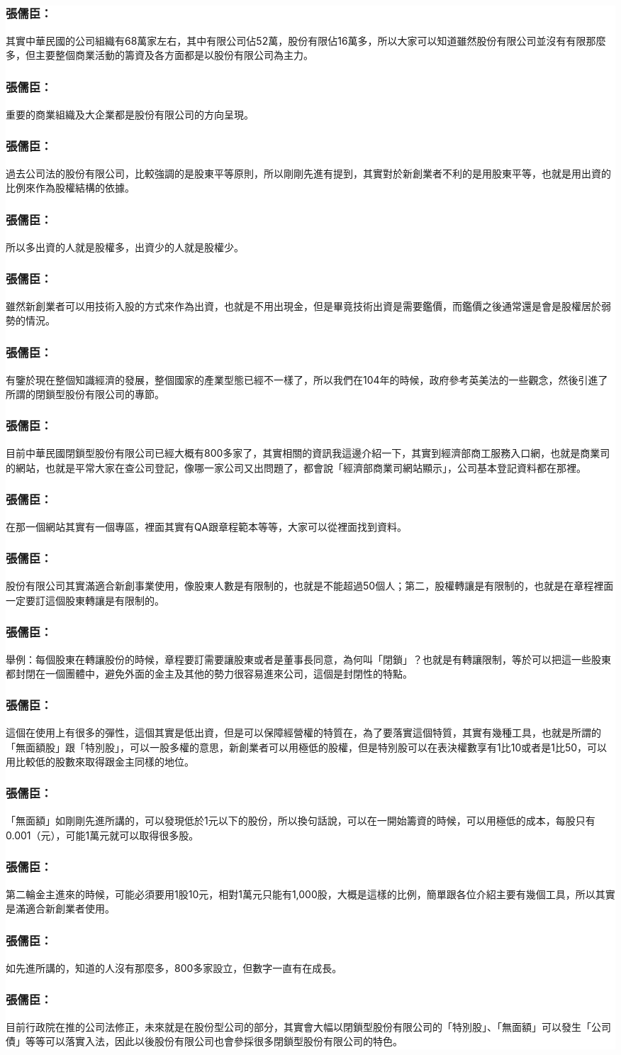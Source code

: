 ### 張儒臣：
其實中華民國的公司組織有68萬家左右，其中有限公司佔52萬，股份有限佔16萬多，所以大家可以知道雖然股份有限公司並沒有有限那麼多，但主要整個商業活動的籌資及各方面都是以股份有限公司為主力。

### 張儒臣：
重要的商業組織及大企業都是股份有限公司的方向呈現。

### 張儒臣：
過去公司法的股份有限公司，比較強調的是股東平等原則，所以剛剛先進有提到，其實對於新創業者不利的是用股東平等，也就是用出資的比例來作為股權結構的依據。

### 張儒臣：
所以多出資的人就是股權多，出資少的人就是股權少。

### 張儒臣：
雖然新創業者可以用技術入股的方式來作為出資，也就是不用出現金，但是畢竟技術出資是需要鑑價，而鑑價之後通常還是會是股權居於弱勢的情況。

### 張儒臣：
有鑒於現在整個知識經濟的發展，整個國家的產業型態已經不一樣了，所以我們在104年的時候，政府參考英美法的一些觀念，然後引進了所謂的閉鎖型股份有限公司的專節。

### 張儒臣：
目前中華民國閉鎖型股份有限公司已經大概有800多家了，其實相關的資訊我這邊介紹一下，其實到經濟部商工服務入口網，也就是商業司的網站，也就是平常大家在查公司登記，像哪一家公司又出問題了，都會說「經濟部商業司網站顯示」，公司基本登記資料都在那裡。

### 張儒臣：
在那一個網站其實有一個專區，裡面其實有QA跟章程範本等等，大家可以從裡面找到資料。

### 張儒臣：
股份有限公司其實滿適合新創事業使用，像股東人數是有限制的，也就是不能超過50個人；第二，股權轉讓是有限制的，也就是在章程裡面一定要訂這個股東轉讓是有限制的。

### 張儒臣：
舉例：每個股東在轉讓股份的時候，章程要訂需要讓股東或者是董事長同意，為何叫「閉鎖」？也就是有轉讓限制，等於可以把這一些股東都封閉在一個團體中，避免外面的金主及其他的勢力很容易進來公司，這個是封閉性的特點。

### 張儒臣：
這個在使用上有很多的彈性，這個其實是低出資，但是可以保障經營權的特質在，為了要落實這個特質，其實有幾種工具，也就是所謂的「無面額股」跟「特別股」，可以一股多權的意思，新創業者可以用極低的股權，但是特別股可以在表決權數享有1比10或者是1比50，可以用比較低的股數來取得跟金主同樣的地位。

### 張儒臣：
「無面額」如剛剛先進所講的，可以發現低於1元以下的股份，所以換句話說，可以在一開始籌資的時候，可以用極低的成本，每股只有0.001（元），可能1萬元就可以取得很多股。

### 張儒臣：
第二輪金主進來的時候，可能必須要用1股10元，相對1萬元只能有1,000股，大概是這樣的比例，簡單跟各位介紹主要有幾個工具，所以其實是滿適合新創業者使用。

### 張儒臣：
如先進所講的，知道的人沒有那麼多，800多家設立，但數字一直有在成長。

### 張儒臣：
目前行政院在推的公司法修正，未來就是在股份型公司的部分，其實會大幅以閉鎖型股份有限公司的「特別股」、「無面額」可以發生「公司債」等等可以落實入法，因此以後股份有限公司也會參採很多閉鎖型股份有限公司的特色。
